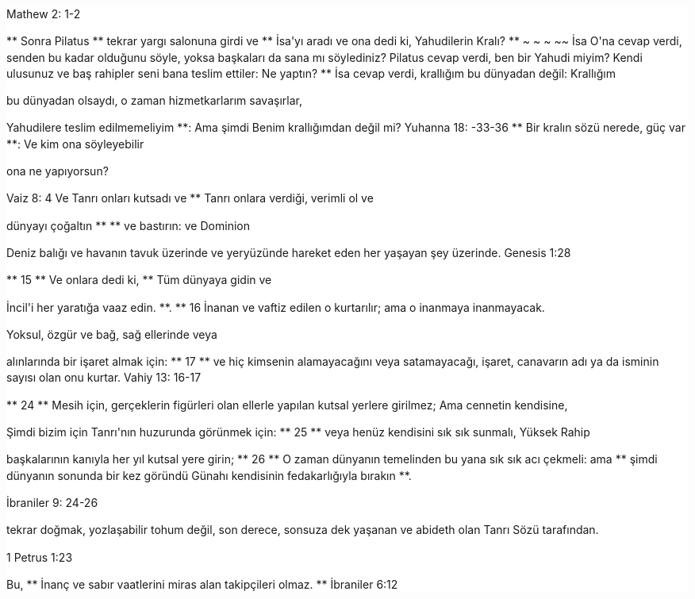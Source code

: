Mathew 2: 1-2

** Sonra Pilatus ** tekrar yargı salonuna girdi ve **
İsa'yı aradı ve ona dedi ki, Yahudilerin Kralı? ** ~ ~ ~ ~~ İsa O'na cevap verdi, senden bu kadar olduğunu söyle, yoksa başkaları da sana mı söylediniz?
Pilatus cevap verdi, ben bir Yahudi miyim? Kendi ulusunuz ve baş rahipler seni bana teslim ettiler: Ne yaptın?
** İsa cevap verdi, krallığım bu dünyadan değil: Krallığım

bu dünyadan olsaydı, o zaman hizmetkarlarım savaşırlar,

Yahudilere teslim edilmemeliyim **: Ama şimdi Benim krallığımdan değil mi?
Yuhanna 18: -33-36
** Bir kralın sözü nerede, güç var **: Ve kim ona söyleyebilir

ona ne yapıyorsun?

Vaiz 8: 4
Ve Tanrı onları kutsadı ve ** Tanrı onlara verdiği, verimli ol ve

dünyayı çoğaltın ** ** ve bastırın: ve Dominion

Deniz balığı ve havanın tavuk üzerinde ve yeryüzünde hareket eden her
yaşayan şey üzerinde.
Genesis 1:28

** <pup> 15 </up> ** Ve onlara dedi ki, ** Tüm dünyaya gidin ve

İncil'i her yaratığa vaaz edin. **.
** <pup> 16 </up> İnanan ve vaftiz edilen o kurtarılır; ama o
inanmaya inanmayacak.

Yoksul, özgür ve bağ, sağ ellerinde veya

alınlarında bir işaret almak için:
** <pup> 17 </up> ** ve hiç kimsenin alamayacağını veya satamayacağı,
işaret, canavarın adı ya da isminin sayısı olan onu kurtar.
Vahiy 13: 16-17

** <pup> 24 </up> ** Mesih için, gerçeklerin figürleri olan ellerle yapılan kutsal yerlere girilmez; Ama cennetin kendisine,

Şimdi bizim için Tanrı'nın huzurunda görünmek için:
** <pup> 25 </up> ** veya henüz kendisini sık sık sunmalı,
Yüksek Rahip

başkalarının kanıyla her yıl kutsal yere girin;
** <pup> 26 </up> ** O zaman dünyanın temelinden bu yana sık sık acı çekmeli: ama ** şimdi dünyanın sonunda bir kez
göründü Günahı kendisinin fedakarlığıyla bırakın **.

İbraniler 9: 24-26

tekrar doğmak, yozlaşabilir tohum değil, son derece, sonsuza dek yaşanan ve abideth olan
Tanrı Sözü tarafından.

1 Petrus 1:23

Bu, ** İnanç ve
sabır vaatlerini miras alan takipçileri olmaz. **
İbraniler 6:12
